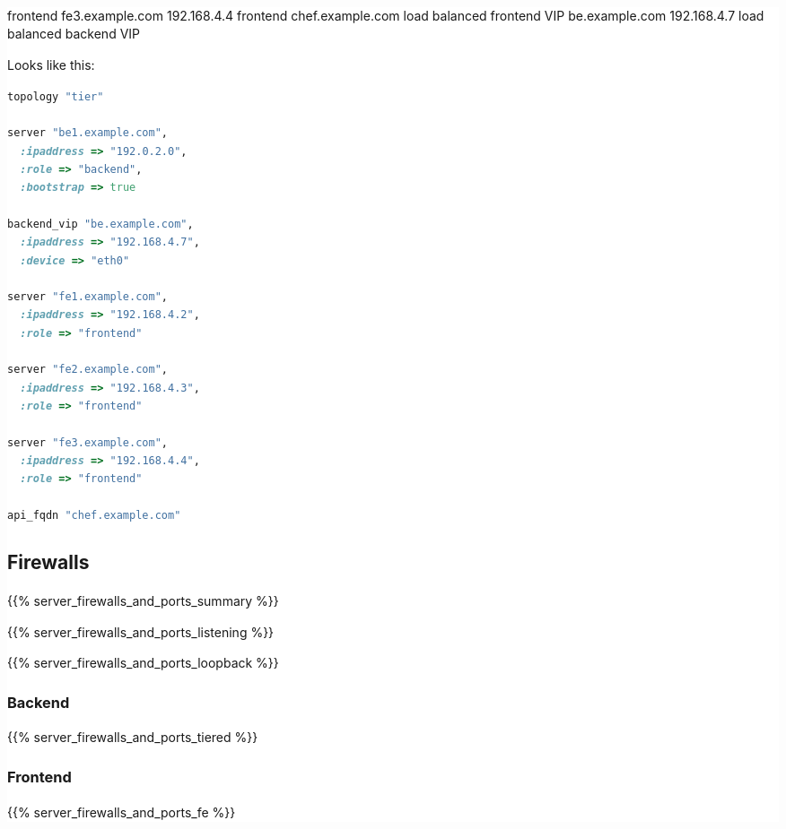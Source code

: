 <td>frontend</td>
</tr>
<tr class="even">
<td>fe3.example.com</td>
<td>192.168.4.4</td>
<td>frontend</td>
</tr>
<tr class="odd">
<td>chef.example.com</td>
<td></td>
<td>load balanced frontend VIP</td>
</tr>
<tr class="even">
<td>be.example.com</td>
<td>192.168.4.7</td>
<td>load balanced backend VIP</td>
</tr>
</tbody>
</table>

Looks like this:

``` ruby
topology "tier"

server "be1.example.com",
  :ipaddress => "192.0.2.0",
  :role => "backend",
  :bootstrap => true

backend_vip "be.example.com",
  :ipaddress => "192.168.4.7",
  :device => "eth0"

server "fe1.example.com",
  :ipaddress => "192.168.4.2",
  :role => "frontend"

server "fe2.example.com",
  :ipaddress => "192.168.4.3",
  :role => "frontend"

server "fe3.example.com",
  :ipaddress => "192.168.4.4",
  :role => "frontend"

api_fqdn "chef.example.com"
```

Firewalls
---------

{{% server_firewalls_and_ports_summary %}}

{{% server_firewalls_and_ports_listening %}}

{{% server_firewalls_and_ports_loopback %}}

### Backend

{{% server_firewalls_and_ports_tiered %}}

### Frontend

{{% server_firewalls_and_ports_fe %}}
